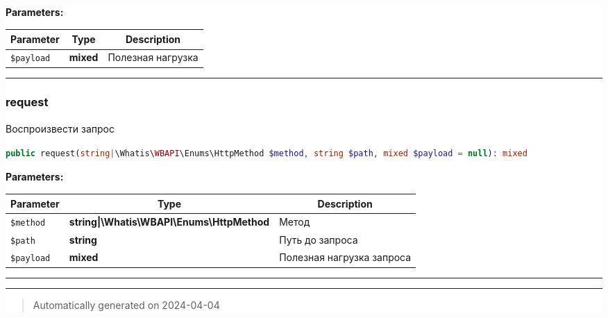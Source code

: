 






**Parameters:**

| Parameter | Type | Description |
|-----------|------|-------------|
| `$payload` | **mixed** | Полезная нагрузка |





***

### request

Воспроизвести запрос

```php
public request(string|\Whatis\WBAPI\Enums\HttpMethod $method, string $path, mixed $payload = null): mixed
```








**Parameters:**

| Parameter | Type | Description |
|-----------|------|-------------|
| `$method` | **string&#124;\Whatis\WBAPI\Enums\HttpMethod** | Метод |
| `$path` | **string** | Путь до запроса |
| `$payload` | **mixed** | Полезная нагрузка запроса |





***


***
> Automatically generated on 2024-04-04
